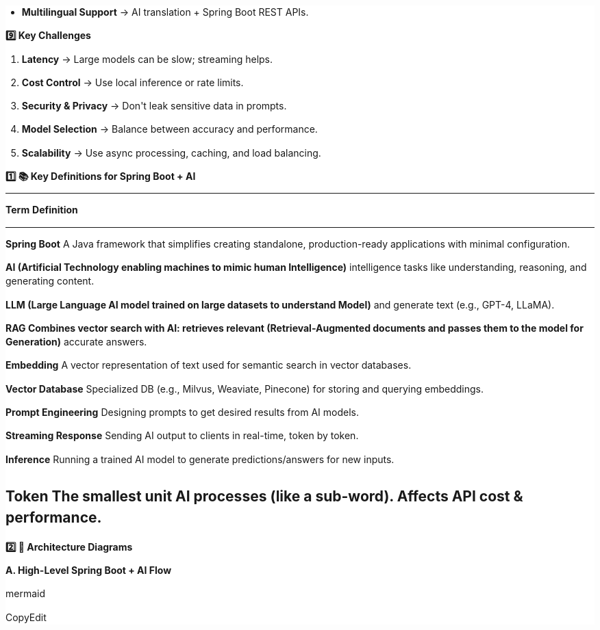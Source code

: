 - **Multilingual Support** → AI translation + Spring Boot REST APIs.

**9️⃣ Key Challenges**

1.  **Latency** → Large models can be slow; streaming helps.

2.  **Cost Control** → Use local inference or rate limits.

3.  **Security & Privacy** → Don't leak sensitive data in prompts.

4.  **Model Selection** → Balance between accuracy and performance.

5.  **Scalability** → Use async processing, caching, and load balancing.

**1️⃣ 📚 Key Definitions for Spring Boot + AI**

  -------------------------------------------------------------------------
  **Term**               **Definition**
  ---------------------- --------------------------------------------------
  **Spring Boot**        A Java framework that simplifies creating
                         standalone, production-ready applications with
                         minimal configuration.

  **AI (Artificial       Technology enabling machines to mimic human
  Intelligence)**        intelligence tasks like understanding, reasoning,
                         and generating content.

  **LLM (Large Language  AI model trained on large datasets to understand
  Model)**               and generate text (e.g., GPT-4, LLaMA).

  **RAG                  Combines vector search with AI: retrieves relevant
  (Retrieval-Augmented   documents and passes them to the model for
  Generation)**          accurate answers.

  **Embedding**          A vector representation of text used for semantic
                         search in vector databases.

  **Vector Database**    Specialized DB (e.g., Milvus, Weaviate, Pinecone)
                         for storing and querying embeddings.

  **Prompt Engineering** Designing prompts to get desired results from AI
                         models.

  **Streaming Response** Sending AI output to clients in real-time, token
                         by token.

  **Inference**          Running a trained AI model to generate
                         predictions/answers for new inputs.

  **Token**              The smallest unit AI processes (like a sub-word).
                         Affects API cost & performance.
  -------------------------------------------------------------------------

**2️⃣ 🔄 Architecture Diagrams**

**A. High-Level Spring Boot + AI Flow**

mermaid

CopyEdit

